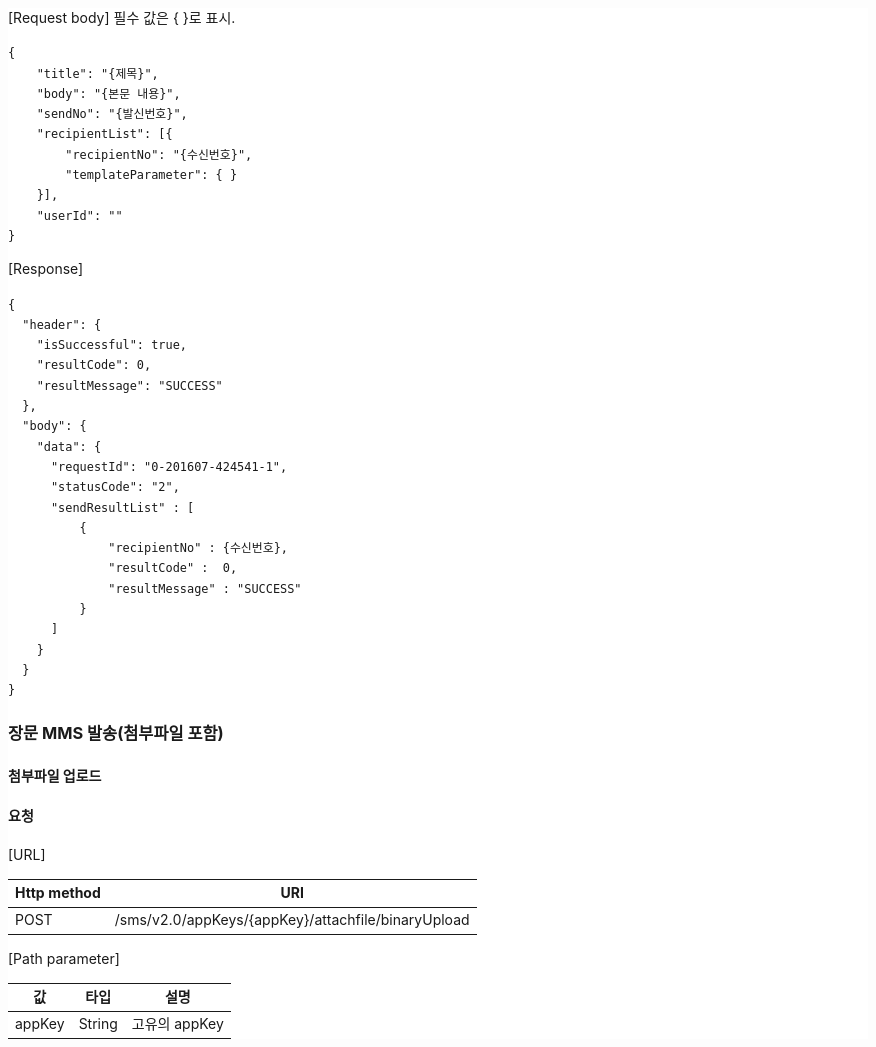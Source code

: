 
[Request body] 필수 값은 { }로 표시.
```
{
    "title": "{제목}",
    "body": "{본문 내용}",
    "sendNo": "{발신번호}",
    "recipientList": [{
        "recipientNo": "{수신번호}",
        "templateParameter": { }
    }],
    "userId": ""
}
```

[Response]
```
{
  "header": {
    "isSuccessful": true,
    "resultCode": 0,
    "resultMessage": "SUCCESS"
  },
  "body": {
    "data": {
      "requestId": "0-201607-424541-1",
      "statusCode": "2",
      "sendResultList" : [
          {
              "recipientNo" : {수신번호},
              "resultCode" :  0,
              "resultMessage" : "SUCCESS"
          }
      ]
    }
  }
}
```

### 장문 MMS 발송(첨부파일 포함)

#### 첨부파일 업로드

#### 요청

[URL]

|Http method|	URI|
|---|---|
|POST|	/sms/v2.0/appKeys/{appKey}/attachfile/binaryUpload|

[Path parameter]

|값|	타입|	설명|
|---|---|---|
|appKey|	String|	고유의 appKey|

